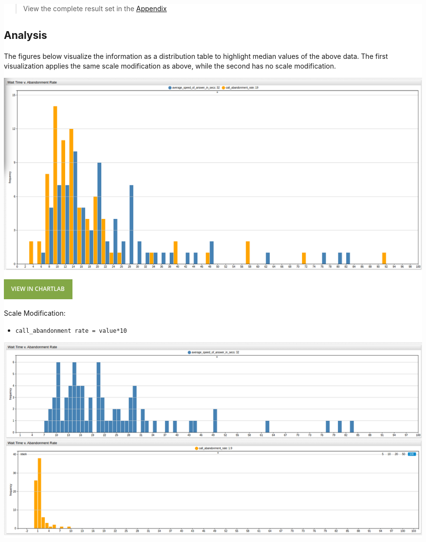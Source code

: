 > View the complete result set in the [Appendix](#call-wait-time-and-call-abandonment-rate)

## Analysis

The figures below visualize the information as a distribution table to highlight median
values of the above data. The first visualization applies the same scale modification as above, while the second has no scale modification.

![](./images/sfc-005.png)

[![View in ChartLab](./images/button.png)](https://apps.axibase.com/chartlab/9c6c37ac/4/#fullscreen)

Scale Modification:

* `call_abandonment rate = value*10`

![](./images/sfc-007.png)
